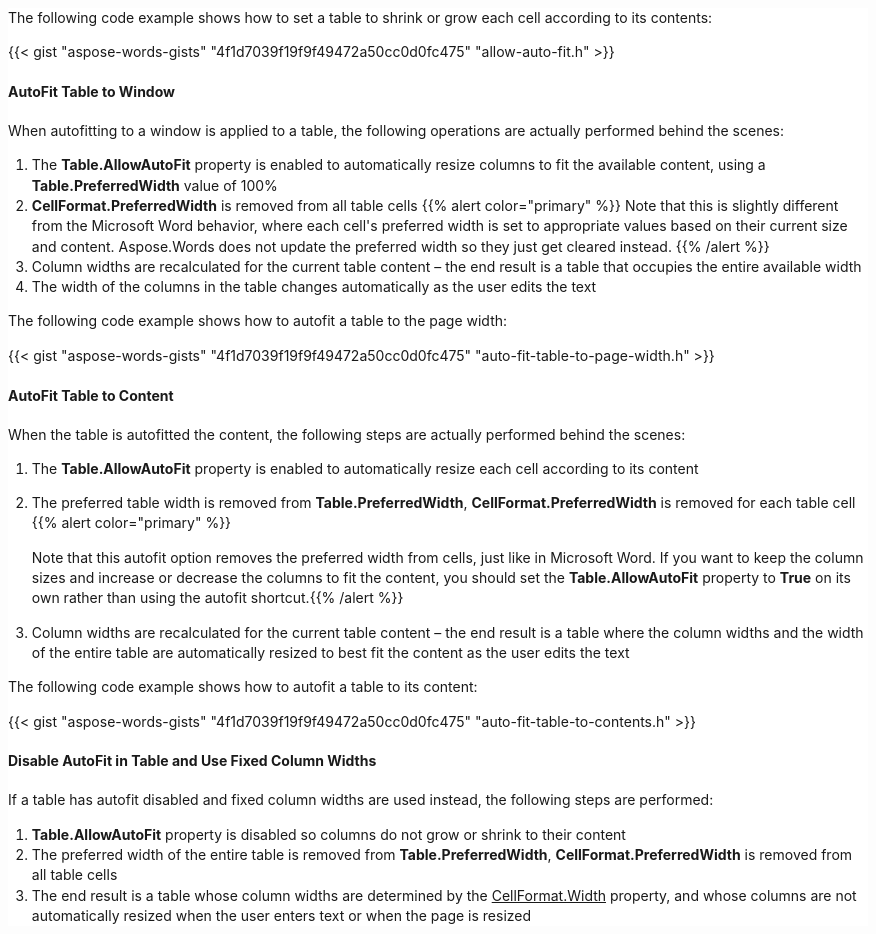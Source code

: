 The following code example shows how to set a table to shrink or grow each cell according to its contents:

{{< gist "aspose-words-gists" "4f1d7039f19f9f49472a50cc0d0fc475" "allow-auto-fit.h" >}}

#### AutoFit Table to Window

When autofitting to a window is applied to a table, the following operations are actually performed behind the scenes:

1. The **Table.AllowAutoFit** property is enabled to automatically resize columns to fit the available content, using a **Table.PreferredWidth** value of 100%
2. **CellFormat.PreferredWidth** is removed from all table cells
   {{% alert color="primary" %}}
   Note that this is slightly different from the Microsoft Word behavior, where each cell's preferred width is set to appropriate values based on their current size and content. Aspose.Words does not update the preferred width so they just get cleared instead.
   {{% /alert %}}
3. Column widths are recalculated for the current table content – the end result is a table that occupies the entire available width
4. The width of the columns in the table changes automatically as the user edits the text

The following code example shows how to autofit a table to the page width:

{{< gist "aspose-words-gists" "4f1d7039f19f9f49472a50cc0d0fc475" "auto-fit-table-to-page-width.h" >}}

#### AutoFit Table to Content

When the table is autofitted the content, the following steps are actually performed behind the scenes:

1. The **Table.AllowAutoFit** property is enabled to automatically resize each cell according to its content

2. The preferred table width is removed from **Table.PreferredWidth**, **CellFormat.PreferredWidth** is removed for each table cell
   {{% alert color="primary" %}}

   Note that this autofit option removes the preferred width from cells, just like in Microsoft Word. If you want to keep the column sizes and increase or decrease the columns to fit the content, you should set the **Table.AllowAutoFit** property to **True** on its own rather than using the autofit shortcut.{{% /alert %}}

3. Column widths are recalculated for the current table content – the end result is a table where the column widths and the width of the entire table are automatically resized to best fit the content as the user edits the text

The following code example shows how to autofit a table to its content:

{{< gist "aspose-words-gists" "4f1d7039f19f9f49472a50cc0d0fc475" "auto-fit-table-to-contents.h" >}}

#### Disable AutoFit in Table and Use Fixed Column Widths

If a table has autofit disabled and fixed column widths are used instead, the following steps are performed:

1. **Table.AllowAutoFit** property is disabled so columns do not grow or shrink to their content
2. The preferred width of the entire table is removed from **Table.PreferredWidth**, **CellFormat.PreferredWidth** is removed from all table cells
3. The end result is a table whose column widths are determined by the [CellFormat.Width](https://reference.aspose.com/words/cpp/aspose.words.tables/cellformat/get_width/) property, and whose columns are not automatically resized when the user enters text or when the page is resized
